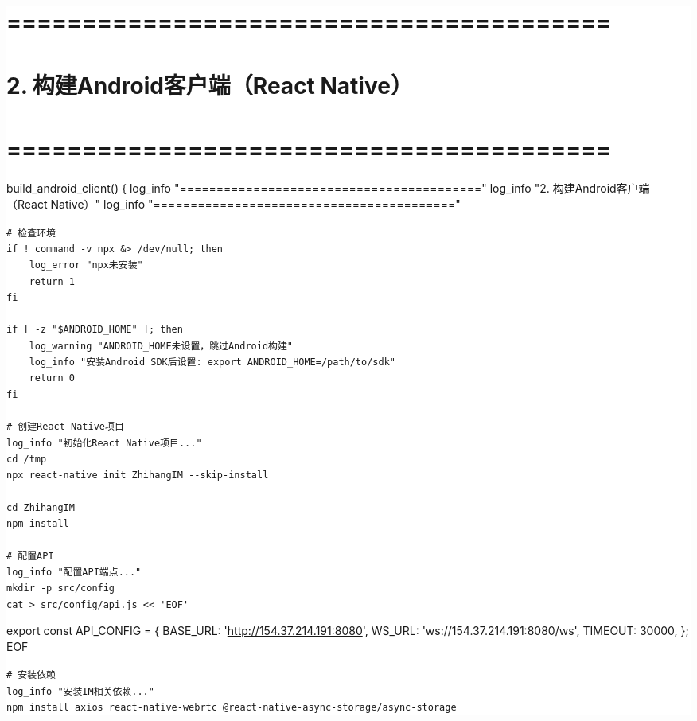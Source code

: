 # ========================================
# 2. 构建Android客户端（React Native）
# ========================================
build_android_client() {
    log_info "========================================="
    log_info "2. 构建Android客户端（React Native）"
    log_info "========================================="
    
    # 检查环境
    if ! command -v npx &> /dev/null; then
        log_error "npx未安装"
        return 1
    fi
    
    if [ -z "$ANDROID_HOME" ]; then
        log_warning "ANDROID_HOME未设置，跳过Android构建"
        log_info "安装Android SDK后设置: export ANDROID_HOME=/path/to/sdk"
        return 0
    fi
    
    # 创建React Native项目
    log_info "初始化React Native项目..."
    cd /tmp
    npx react-native init ZhihangIM --skip-install
    
    cd ZhihangIM
    npm install
    
    # 配置API
    log_info "配置API端点..."
    mkdir -p src/config
    cat > src/config/api.js << 'EOF'
export const API_CONFIG = {
  BASE_URL: 'http://154.37.214.191:8080',
  WS_URL: 'ws://154.37.214.191:8080/ws',
  TIMEOUT: 30000,
};
EOF
    
    # 安装依赖
    log_info "安装IM相关依赖..."
    npm install axios react-native-webrtc @react-native-async-storage/async-storage
    